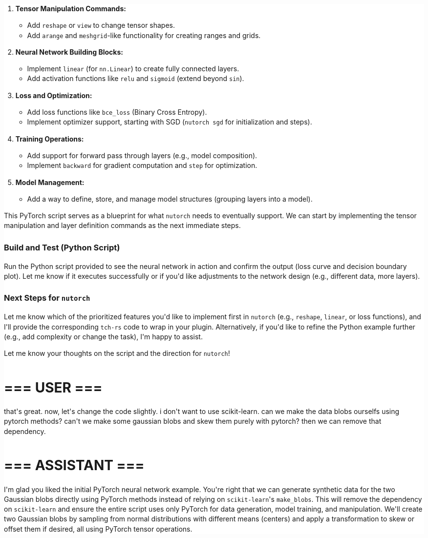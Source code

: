 1. **Tensor Manipulation Commands:**
   - Add `reshape` or `view` to change tensor shapes.
   - Add `arange` and `meshgrid`-like functionality for creating ranges and
     grids.

2. **Neural Network Building Blocks:**
   - Implement `linear` (for `nn.Linear`) to create fully connected layers.
   - Add activation functions like `relu` and `sigmoid` (extend beyond `sin`).

3. **Loss and Optimization:**
   - Add loss functions like `bce_loss` (Binary Cross Entropy).
   - Implement optimizer support, starting with SGD (`nutorch sgd` for
     initialization and steps).

4. **Training Operations:**
   - Add support for forward pass through layers (e.g., model composition).
   - Implement `backward` for gradient computation and `step` for optimization.

5. **Model Management:**
   - Add a way to define, store, and manage model structures (grouping layers
     into a model).

This PyTorch script serves as a blueprint for what `nutorch` needs to eventually
support. We can start by implementing the tensor manipulation and layer
definition commands as the next immediate steps.

### Build and Test (Python Script)

Run the Python script provided to see the neural network in action and confirm
the output (loss curve and decision boundary plot). Let me know if it executes
successfully or if you'd like adjustments to the network design (e.g., different
data, more layers).

### Next Steps for `nutorch`

Let me know which of the prioritized features you'd like to implement first in
`nutorch` (e.g., `reshape`, `linear`, or loss functions), and I'll provide the
corresponding `tch-rs` code to wrap in your plugin. Alternatively, if you'd like
to refine the Python example further (e.g., add complexity or change the task),
I'm happy to assist.

Let me know your thoughts on the script and the direction for `nutorch`!

# === USER ===

that's great. now, let's change the code slightly. i don't want to use
scikit-learn. can we make the data blobs ourselfs using pytorch methods? can't
we make some gaussian blobs and skew them purely with pytorch? then we can
remove that dependency.

# === ASSISTANT ===

I'm glad you liked the initial PyTorch neural network example. You're right that
we can generate synthetic data for the two Gaussian blobs directly using PyTorch
methods instead of relying on `scikit-learn`'s `make_blobs`. This will remove
the dependency on `scikit-learn` and ensure the entire script uses only PyTorch
for data generation, model training, and manipulation. We'll create two Gaussian
blobs by sampling from normal distributions with different means (centers) and
apply a transformation to skew or offset them if desired, all using PyTorch
tensor operations.
